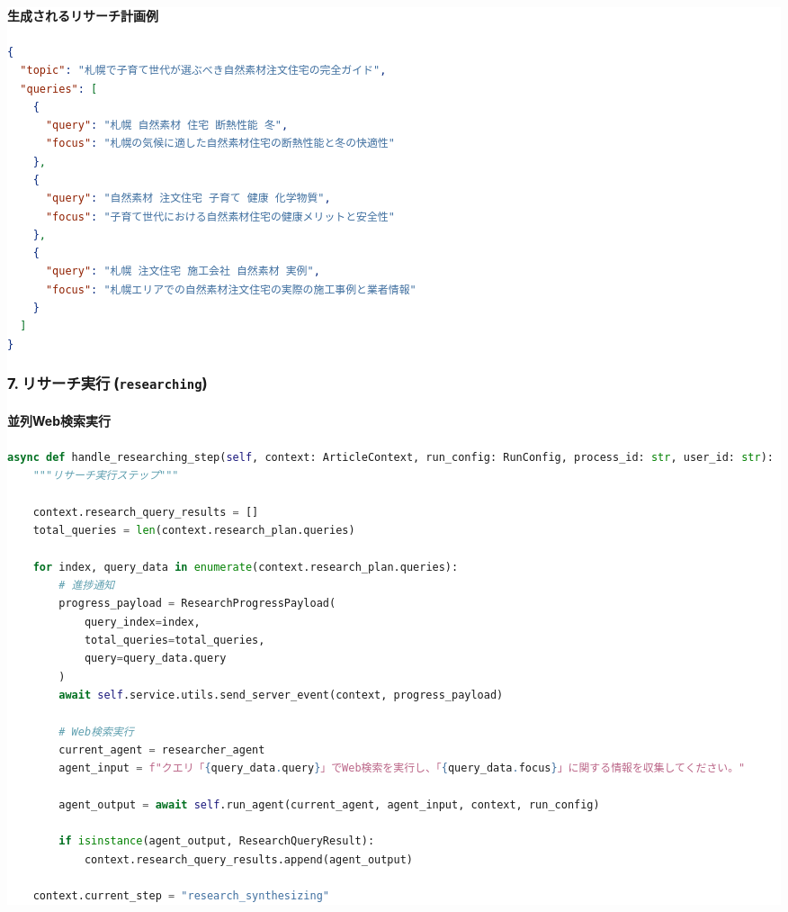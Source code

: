 #### 生成されるリサーチ計画例
```json
{
  "topic": "札幌で子育て世代が選ぶべき自然素材注文住宅の完全ガイド",
  "queries": [
    {
      "query": "札幌 自然素材 住宅 断熱性能 冬",
      "focus": "札幌の気候に適した自然素材住宅の断熱性能と冬の快適性"
    },
    {
      "query": "自然素材 注文住宅 子育て 健康 化学物質",
      "focus": "子育て世代における自然素材住宅の健康メリットと安全性"
    },
    {
      "query": "札幌 注文住宅 施工会社 自然素材 実例",
      "focus": "札幌エリアでの自然素材注文住宅の実際の施工事例と業者情報"
    }
  ]
}
```

### 7. リサーチ実行 (`researching`)

#### 並列Web検索実行
```python
async def handle_researching_step(self, context: ArticleContext, run_config: RunConfig, process_id: str, user_id: str):
    """リサーチ実行ステップ"""
    
    context.research_query_results = []
    total_queries = len(context.research_plan.queries)
    
    for index, query_data in enumerate(context.research_plan.queries):
        # 進捗通知
        progress_payload = ResearchProgressPayload(
            query_index=index,
            total_queries=total_queries,
            query=query_data.query
        )
        await self.service.utils.send_server_event(context, progress_payload)
        
        # Web検索実行
        current_agent = researcher_agent
        agent_input = f"クエリ「{query_data.query}」でWeb検索を実行し、「{query_data.focus}」に関する情報を収集してください。"
        
        agent_output = await self.run_agent(current_agent, agent_input, context, run_config)
        
        if isinstance(agent_output, ResearchQueryResult):
            context.research_query_results.append(agent_output)
    
    context.current_step = "research_synthesizing"
```
